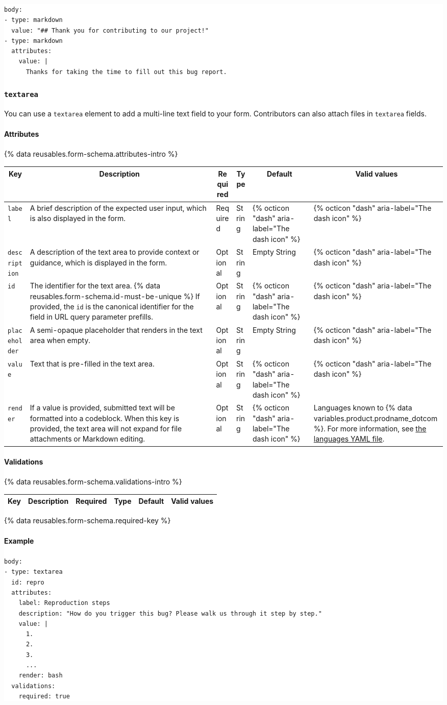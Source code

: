 ```YAML{:copy}
body:
- type: markdown
  value: "## Thank you for contributing to our project!"
- type: markdown
  attributes:
    value: |
      Thanks for taking the time to fill out this bug report.
```

### `textarea`

You can use a `textarea` element to add a multi-line text field to your form. Contributors can also attach files in `textarea` fields.

#### Attributes

{% data reusables.form-schema.attributes-intro %}

| Key           | Description                                                                                                                                                                           | Required | Type   | Default                                         | Valid values                                                                                                                                                                                     |
| ------------- | ------------------------------------------------------------------------------------------------------------------------------------------------------------------------------------- | -------- | ------ | ----------------------------------------------- | ------------------------------------------------------------------------------------------------------------------------------------------------------------------------------------------------ |
| `label`       | A brief description of the expected user input, which is also displayed in the form.                                                                                                  | Required | String | {% octicon "dash" aria-label="The dash icon" %} | {% octicon "dash" aria-label="The dash icon" %}                                                                                                                                                  |
| `description` | A description of the text area to provide context or guidance, which is displayed in the form.                                                                                        | Optional | String | Empty String                                    | {% octicon "dash" aria-label="The dash icon" %}                                                                                                                                                  |
| `id`          | The identifier for the text area. {% data reusables.form-schema.id-must-be-unique %} If provided, the `id` is the canonical identifier for the field in URL query parameter prefills. | Optional | String | {% octicon "dash" aria-label="The dash icon" %} | {% octicon "dash" aria-label="The dash icon" %}                                                                                                                                                  |
| `placeholder` | A semi-opaque placeholder that renders in the text area when empty.                                                                                                                   | Optional | String | Empty String                                    | {% octicon "dash" aria-label="The dash icon" %}                                                                                                                                                  |
| `value`       | Text that is pre-filled in the text area.                                                                                                                                             | Optional | String | {% octicon "dash" aria-label="The dash icon" %} | {% octicon "dash" aria-label="The dash icon" %}                                                                                                                                                  |
| `render`      | If a value is provided, submitted text will be formatted into a codeblock. When this key is provided, the text area will not expand for file attachments or Markdown editing.         | Optional | String | {% octicon "dash" aria-label="The dash icon" %} | Languages known to {% data variables.product.prodname_dotcom %}. For more information, see [the languages YAML file](https://github.com/github/linguist/blob/master/lib/linguist/languages.yml). |

#### Validations

{% data reusables.form-schema.validations-intro %}

| Key | Description | Required | Type | Default | Valid values |
| --- | ----------- | -------- | ---- | ------- | ------------ |

{% data reusables.form-schema.required-key %}

#### Example

```YAML{:copy}
body:
- type: textarea
  id: repro
  attributes:
    label: Reproduction steps
    description: "How do you trigger this bug? Please walk us through it step by step."
    value: |
      1.
      2.
      3.
      ...
    render: bash
  validations:
    required: true
```
